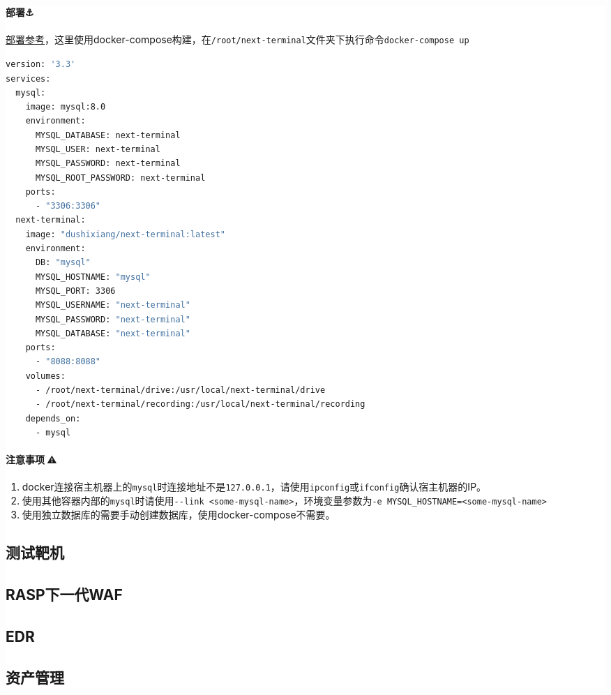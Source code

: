 #### 部署⚓︎

[部署参考](https://github.com/dushixiang/next-terminal/blob/master/docs/install-docker.md)，这里使用docker-compose构建，在`/root/next-terminal`文件夹下执行命令`docker-compose up`

```dockerfile
version: '3.3'
services:
  mysql:
    image: mysql:8.0
    environment:
      MYSQL_DATABASE: next-terminal
      MYSQL_USER: next-terminal
      MYSQL_PASSWORD: next-terminal
      MYSQL_ROOT_PASSWORD: next-terminal
    ports:
      - "3306:3306"
  next-terminal:
    image: "dushixiang/next-terminal:latest"
    environment:
      DB: "mysql"
      MYSQL_HOSTNAME: "mysql"
      MYSQL_PORT: 3306
      MYSQL_USERNAME: "next-terminal"
      MYSQL_PASSWORD: "next-terminal"
      MYSQL_DATABASE: "next-terminal"
    ports:
      - "8088:8088"
    volumes:
      - /root/next-terminal/drive:/usr/local/next-terminal/drive
      - /root/next-terminal/recording:/usr/local/next-terminal/recording
    depends_on:
      - mysql
```

#### 注意事项 ⚠️

1. docker连接宿主机器上的`mysql`时连接地址不是`127.0.0.1`，请使用`ipconfig`或`ifconfig`确认宿主机器的IP。
2. 使用其他容器内部的`mysql`时请使用`--link <some-mysql-name>`，环境变量参数为`-e MYSQL_HOSTNAME=<some-mysql-name>`
3. 使用独立数据库的需要手动创建数据库，使用docker-compose不需要。





## 测试靶机





## RASP下一代WAF





## EDR





## 资产管理





